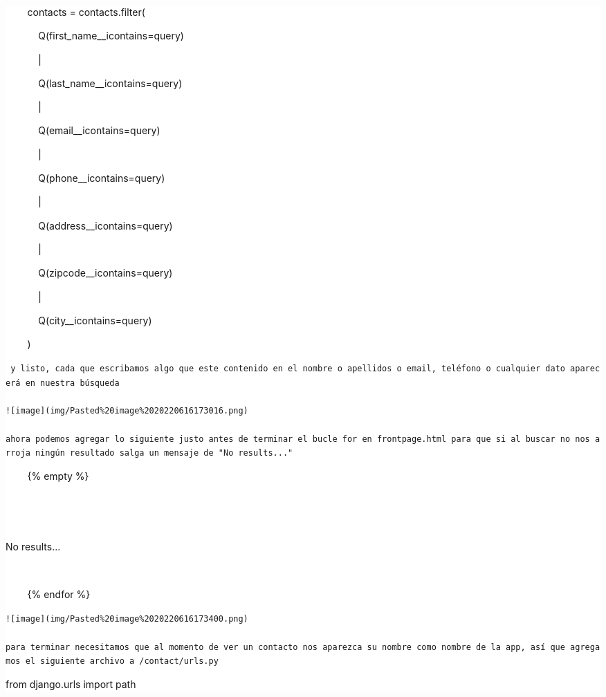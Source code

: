         contacts = contacts.filter(

            Q(first_name__icontains=query)

            |

            Q(last_name__icontains=query)

            |

            Q(email__icontains=query)

            |

            Q(phone__icontains=query)

            |

            Q(address__icontains=query)

            |

            Q(zipcode__icontains=query)

            |

            Q(city__icontains=query)

        )
```
 y listo, cada que escribamos algo que este contenido en el nombre o apellidos o email, teléfono o cualquier dato aparecerá en nuestra búsqueda

![image](img/Pasted%20image%2020220616173016.png)

ahora podemos agregar lo siguiente justo antes de terminar el bucle for en frontpage.html para que si al buscar no nos arroja ningún resultado salga un mensaje de "No results..."

```
        {% empty %}

            <div class="px-4 py-6 text-center bg-gray-500 rounded-xl">

                <p>No results...</p>

            </div>

        {% endfor %}
```
![image](img/Pasted%20image%2020220616173400.png)

para terminar necesitamos que al momento de ver un contacto nos aparezca su nombre como nombre de la app, así que agregamos el siguiente archivo a /contact/urls.py 

```
from django.urls import path
